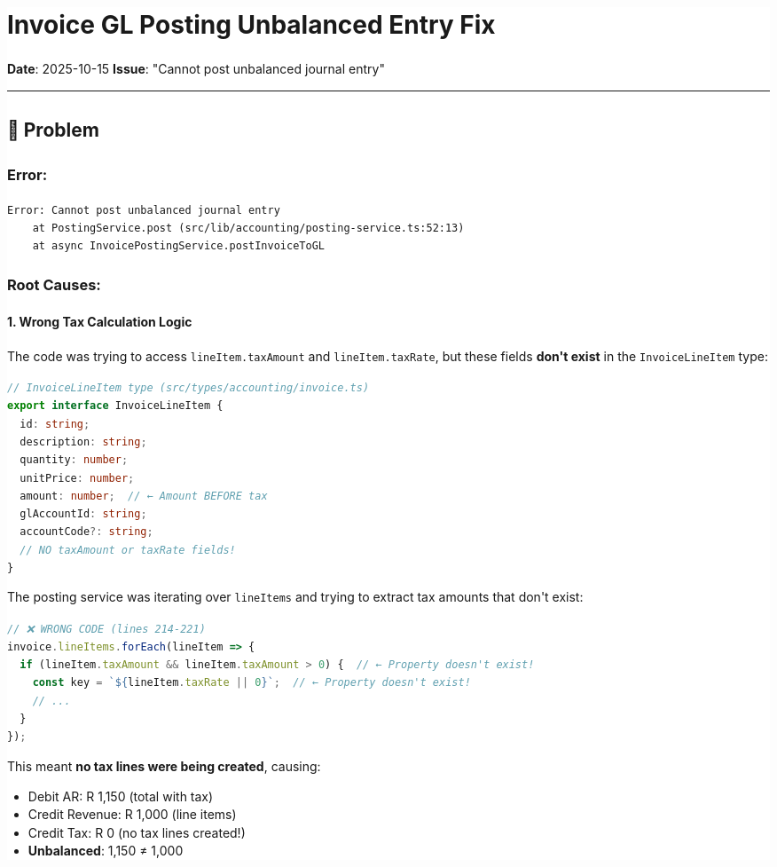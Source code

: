 # Invoice GL Posting Unbalanced Entry Fix

**Date**: 2025-10-15
**Issue**: "Cannot post unbalanced journal entry"

---

## 🐛 Problem

### Error:
```
Error: Cannot post unbalanced journal entry
    at PostingService.post (src/lib/accounting/posting-service.ts:52:13)
    at async InvoicePostingService.postInvoiceToGL
```

### Root Causes:

#### 1. **Wrong Tax Calculation Logic**
The code was trying to access `lineItem.taxAmount` and `lineItem.taxRate`, but these fields **don't exist** in the `InvoiceLineItem` type:

```typescript
// InvoiceLineItem type (src/types/accounting/invoice.ts)
export interface InvoiceLineItem {
  id: string;
  description: string;
  quantity: number;
  unitPrice: number;
  amount: number;  // ← Amount BEFORE tax
  glAccountId: string;
  accountCode?: string;
  // NO taxAmount or taxRate fields!
}
```

The posting service was iterating over `lineItems` and trying to extract tax amounts that don't exist:

```typescript
// ❌ WRONG CODE (lines 214-221)
invoice.lineItems.forEach(lineItem => {
  if (lineItem.taxAmount && lineItem.taxAmount > 0) {  // ← Property doesn't exist!
    const key = `${lineItem.taxRate || 0}`;  // ← Property doesn't exist!
    // ...
  }
});
```

This meant **no tax lines were being created**, causing:
- Debit AR: R 1,150 (total with tax)
- Credit Revenue: R 1,000 (line items)
- Credit Tax: R 0 (no tax lines created!)
- **Unbalanced**: 1,150 ≠ 1,000
